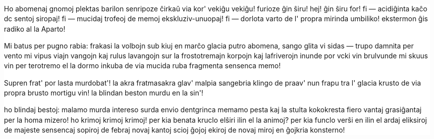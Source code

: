 Ho abomenaj gnomoj
plektas barilon senripoze
ĉirkaŭ via kor'
vekiĝu vekiĝu! furioze
ĝin ŝiru! hej! ĝin ŝiru for!
fi — acidiĝinta kaĉo dc sentoj siropaj!
fi — mucidaj trofeoj de memoj ekskluziv-unuopaj!
fi — dorlota varto
de l' propra mirinda umbiliko!
ekstermon ĝis radiko
al la Aparto!

Mi batus per pugno rabia:
frakasi la volbojn
sub kiuj en marĉo glacia
putro abomena, sango glita
vi sidas — trupo damnita
per vento mi vipus viajn vangojn
kaj rulus lavangojn
sur la frostotremajn korpojn
kaj lafriverojn inunde
por vcki vin brulvunde
mi skuus vin per terotremo
el la dormo inkuba
de via mucida ruba
fragmenta sensenca memo!

Supren frat'
por lasta murdobat'!
la akra
fratmasakra
glav'
malpia
sangebria
klingo de praav'
nun frapu tra l' glacia krusto
de via propra brusto
mortigu vin!
la blindan beston murdu en la sin'!

ho blindaj bestoj: malamo murda
intereso surda
envio dentgrinca memamo pesta
kaj la stulta kokokresta
fiero
vantaj
grasiĝantaj
per la homa mizero!
ho krimoj krimoj krimoj!
per kia benata kruclo
elŝiri ilin el la animoj?
per kia funclo
verŝi en ilin el ardaj eliksiroj
de majeste sensencaj sopiroj
de febraj novaj kantoj scioj ĝojoj ekiroj
de novaj miroj
en ĝojkria konsterno!
